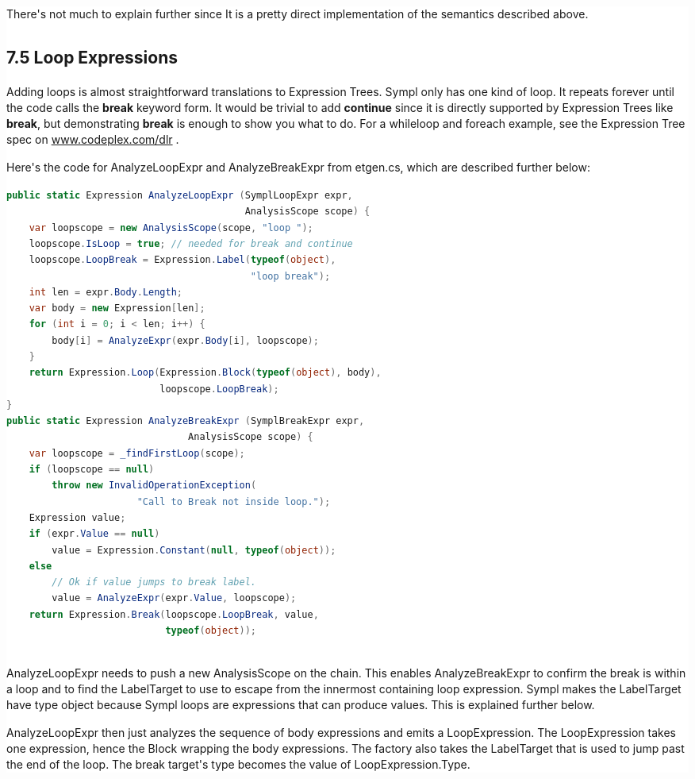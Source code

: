 There's not much to explain further since It is a pretty direct implementation of the semantics described above.

<h2 id="loop-expressions">7.5 Loop Expressions</h2>

Adding loops is almost straightforward translations to Expression Trees. Sympl only has one kind of loop. It repeats forever until the code calls the **break** keyword form. It would be trivial to add **continue** since it is directly supported by Expression Trees like **break**, but demonstrating **break** is enough to show you what to do. For a whileloop and foreach example, see the Expression Tree spec on www.codeplex.com/dlr .

Here's the code for AnalyzeLoopExpr and AnalyzeBreakExpr from etgen.cs, which are described further below:

``` csharp
public static Expression AnalyzeLoopExpr (SymplLoopExpr expr,
                                          AnalysisScope scope) {
    var loopscope = new AnalysisScope(scope, "loop ");
    loopscope.IsLoop = true; // needed for break and continue
    loopscope.LoopBreak = Expression.Label(typeof(object),
                                           "loop break");
    int len = expr.Body.Length;
    var body = new Expression[len];
    for (int i = 0; i < len; i++) {
        body[i] = AnalyzeExpr(expr.Body[i], loopscope);
    }
    return Expression.Loop(Expression.Block(typeof(object), body), 
                           loopscope.LoopBreak);
}
public static Expression AnalyzeBreakExpr (SymplBreakExpr expr,
                                AnalysisScope scope) {
    var loopscope = _findFirstLoop(scope);
    if (loopscope == null)
        throw new InvalidOperationException(
                       "Call to Break not inside loop.");
    Expression value;
    if (expr.Value == null)
        value = Expression.Constant(null, typeof(object));
    else
        // Ok if value jumps to break label.
        value = AnalyzeExpr(expr.Value, loopscope);
    return Expression.Break(loopscope.LoopBreak, value, 
                            typeof(object));
    
```

AnalyzeLoopExpr needs to push a new AnalysisScope on the chain. This enables AnalyzeBreakExpr to confirm the break is within a loop and to find the LabelTarget to use to escape from the innermost containing loop expression. Sympl makes the LabelTarget have type object because Sympl loops are expressions that can produce values. This is explained further below.

AnalyzeLoopExpr then just analyzes the sequence of body expressions and emits a LoopExpression. The LoopExpression takes one expression, hence the Block wrapping the body expressions. The factory also takes the LabelTarget that is used to jump past the end of the loop. The break target's type becomes the value of LoopExpression.Type.
